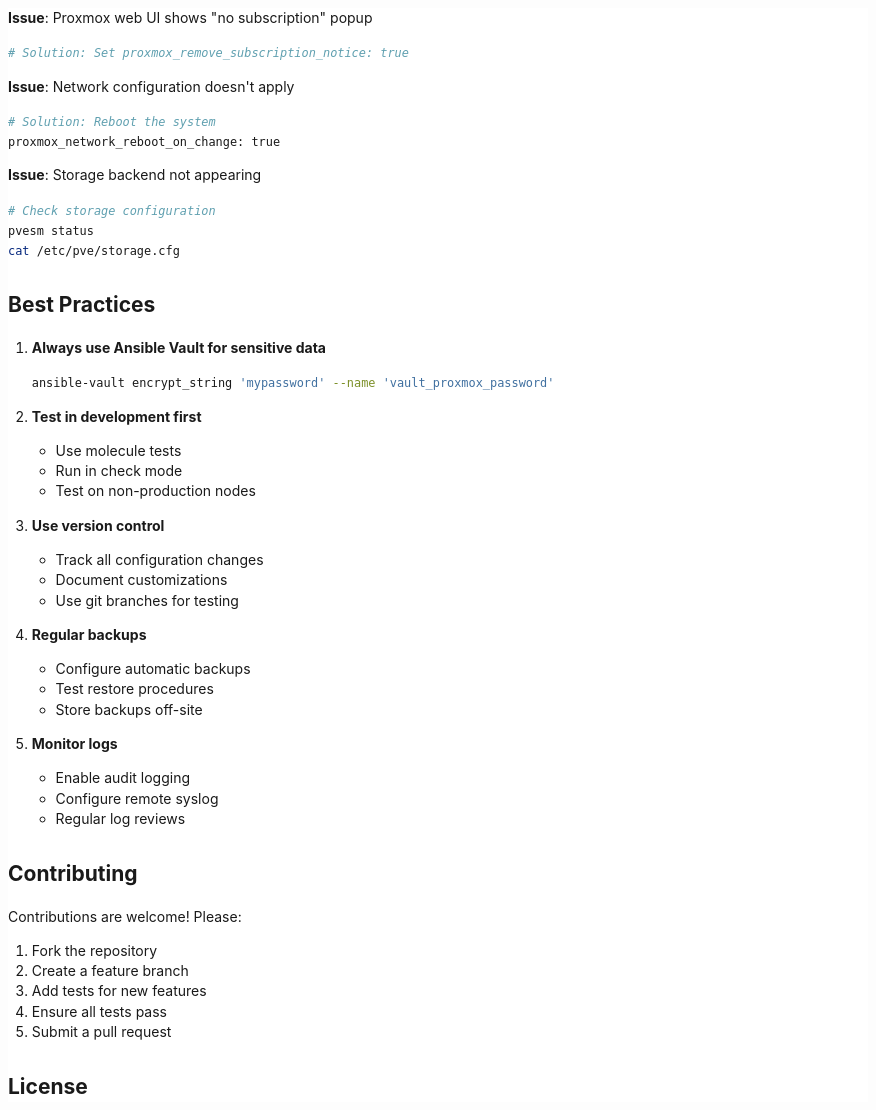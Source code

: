 **Issue**: Proxmox web UI shows "no subscription" popup
```bash
# Solution: Set proxmox_remove_subscription_notice: true
```

**Issue**: Network configuration doesn't apply
```bash
# Solution: Reboot the system
proxmox_network_reboot_on_change: true
```

**Issue**: Storage backend not appearing
```bash
# Check storage configuration
pvesm status
cat /etc/pve/storage.cfg
```

## Best Practices

1. **Always use Ansible Vault for sensitive data**
   ```bash
   ansible-vault encrypt_string 'mypassword' --name 'vault_proxmox_password'
   ```

2. **Test in development first**
   - Use molecule tests
   - Run in check mode
   - Test on non-production nodes

3. **Use version control**
   - Track all configuration changes
   - Document customizations
   - Use git branches for testing

4. **Regular backups**
   - Configure automatic backups
   - Test restore procedures
   - Store backups off-site

5. **Monitor logs**
   - Enable audit logging
   - Configure remote syslog
   - Regular log reviews

## Contributing

Contributions are welcome! Please:
1. Fork the repository
2. Create a feature branch
3. Add tests for new features
4. Ensure all tests pass
5. Submit a pull request

## License
